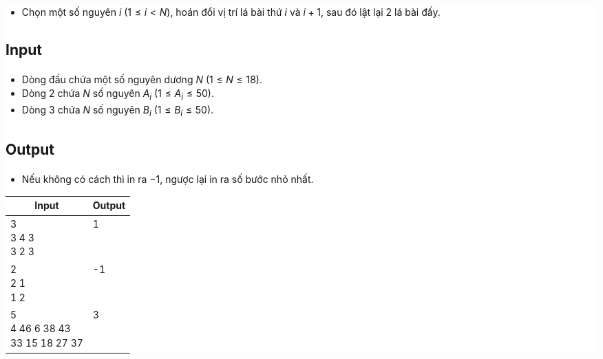 - Chọn một số nguyên $i\ (1\le i<N)$, hoán đổi vị trí lá bài thứ $i$ và $i+1$, sau đó lật lại 2 lá bài đấy.

## Input
- Dòng đấu chứa một số nguyên dương $N$ $(1\le N\le 18)$.
- Dòng 2 chứa $N$ số nguyên $A_i$ $(1\le A_i\le 50)$.
- Dòng 3 chứa $N$ số nguyên $B_i$ $(1\le B_i\le 50)$.

## Output
- Nếu không có cách thì in ra $-1$, ngược lại in ra số bước nhỏ nhất.

| Input                               | Output |
| ----------------------------------- | ------ |
| 3<br>3 4 3<br>3 2 3                 | 1      |
| 2<br>2 1<br>1 2                     | -1     |
| 5<br>4 46 6 38 43<br>33 15 18 27 37 | 3      |